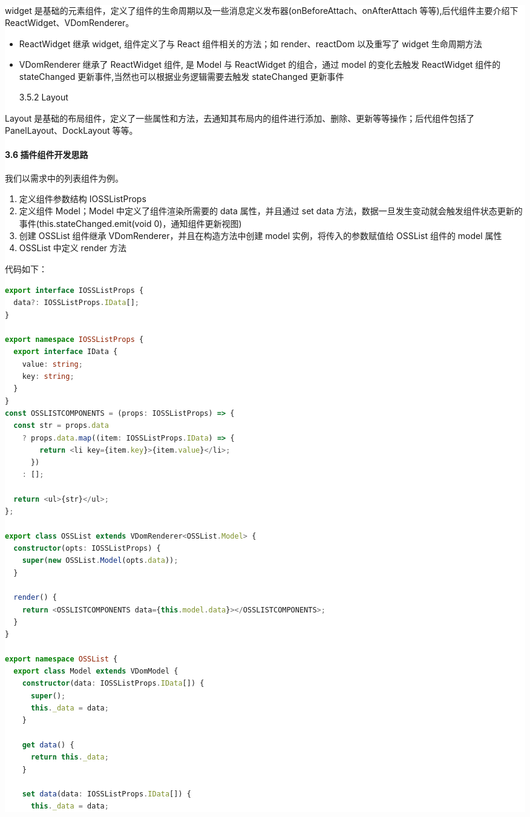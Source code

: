 widget 是基础的元素组件，定义了组件的生命周期以及一些消息定义发布器(onBeforeAttach、onAfterAttach 等等),后代组件主要介绍下 ReactWidget、VDomRenderer。

- ReactWidget 继承 widget, 组件定义了与 React 组件相关的方法；如 render、reactDom 以及重写了 widget 生命周期方法
- VDomRenderer 继承了 ReactWidget 组件, 是 Model 与 ReactWidget 的组合，通过 model 的变化去触发 ReactWidget 组件的 stateChanged 更新事件,当然也可以根据业务逻辑需要去触发 stateChanged 更新事件

  3.5.2 Layout

Layout 是基础的布局组件，定义了一些属性和方法，去通知其布局内的组件进行添加、删除、更新等等操作；后代组件包括了 PanelLayout、DockLayout 等等。

#### 3.6 插件组件开发思路

我们以需求中的列表组件为例。

1. 定义组件参数结构 IOSSListProps
2. 定义组件 Model；Model 中定义了组件渲染所需要的 data 属性，并且通过 set data 方法，数据一旦发生变动就会触发组件状态更新的事件(this.stateChanged.emit(void 0)，通知组件更新视图)
3. 创建 OSSList 组件继承 VDomRenderer，并且在构造方法中创建 model 实例，将传入的参数赋值给 OSSList 组件的 model 属性
4. OSSList 中定义 render 方法

代码如下：

```typescript
export interface IOSSListProps {
  data?: IOSSListProps.IData[];
}

export namespace IOSSListProps {
  export interface IData {
    value: string;
    key: string;
  }
}
const OSSLISTCOMPONENTS = (props: IOSSListProps) => {
  const str = props.data
    ? props.data.map((item: IOSSListProps.IData) => {
        return <li key={item.key}>{item.value}</li>;
      })
    : [];

  return <ul>{str}</ul>;
};

export class OSSList extends VDomRenderer<OSSList.Model> {
  constructor(opts: IOSSListProps) {
    super(new OSSList.Model(opts.data));
  }

  render() {
    return <OSSLISTCOMPONENTS data={this.model.data}></OSSLISTCOMPONENTS>;
  }
}

export namespace OSSList {
  export class Model extends VDomModel {
    constructor(data: IOSSListProps.IData[]) {
      super();
      this._data = data;
    }

    get data() {
      return this._data;
    }

    set data(data: IOSSListProps.IData[]) {
      this._data = data;
```